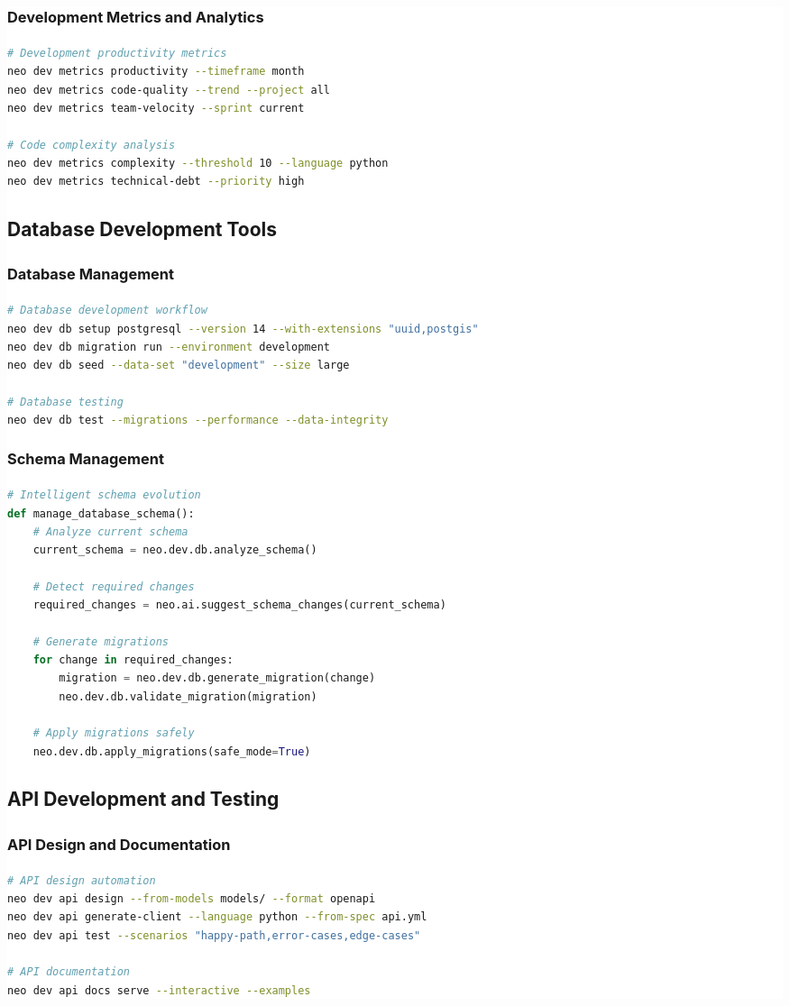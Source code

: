 ### Development Metrics and Analytics
```bash
# Development productivity metrics
neo dev metrics productivity --timeframe month
neo dev metrics code-quality --trend --project all
neo dev metrics team-velocity --sprint current

# Code complexity analysis
neo dev metrics complexity --threshold 10 --language python
neo dev metrics technical-debt --priority high
```

## Database Development Tools

### Database Management
```bash
# Database development workflow
neo dev db setup postgresql --version 14 --with-extensions "uuid,postgis"
neo dev db migration run --environment development
neo dev db seed --data-set "development" --size large

# Database testing
neo dev db test --migrations --performance --data-integrity
```

### Schema Management
```python
# Intelligent schema evolution
def manage_database_schema():
    # Analyze current schema
    current_schema = neo.dev.db.analyze_schema()
    
    # Detect required changes
    required_changes = neo.ai.suggest_schema_changes(current_schema)
    
    # Generate migrations
    for change in required_changes:
        migration = neo.dev.db.generate_migration(change)
        neo.dev.db.validate_migration(migration)
    
    # Apply migrations safely
    neo.dev.db.apply_migrations(safe_mode=True)
```

## API Development and Testing

### API Design and Documentation
```bash
# API design automation
neo dev api design --from-models models/ --format openapi
neo dev api generate-client --language python --from-spec api.yml
neo dev api test --scenarios "happy-path,error-cases,edge-cases"

# API documentation
neo dev api docs serve --interactive --examples
```

